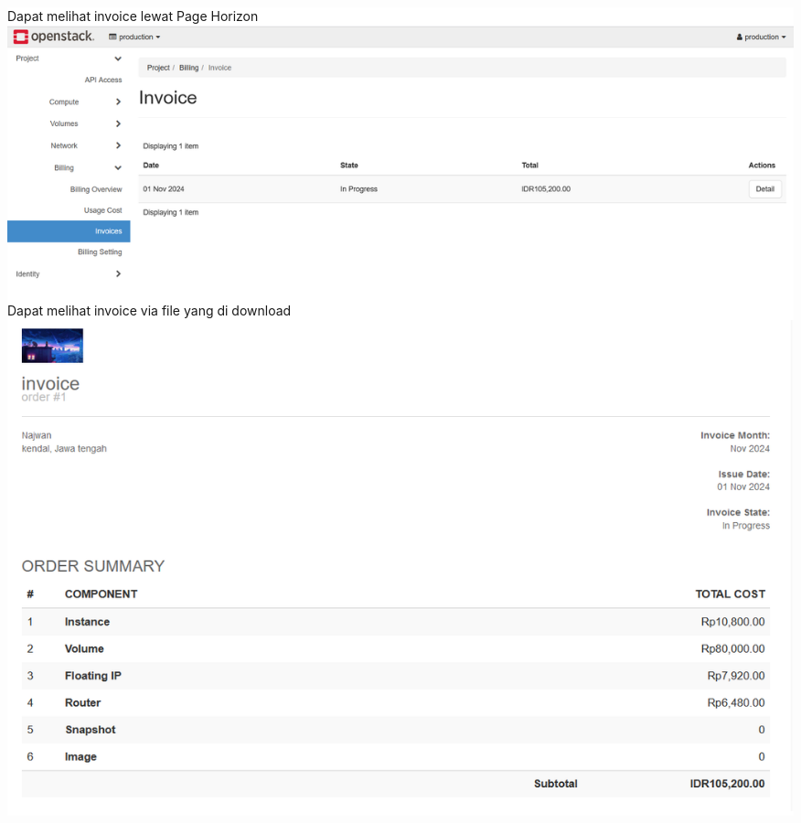 Dapat melihat invoice lewat Page Horizon
![Login Page](../assets/images/hasil_secure_openstack_page_invoice.png)

Dapat melihat invoice via file yang di download
![Login Page](../assets/images/hasil_secure_openstack_invoice.png)
